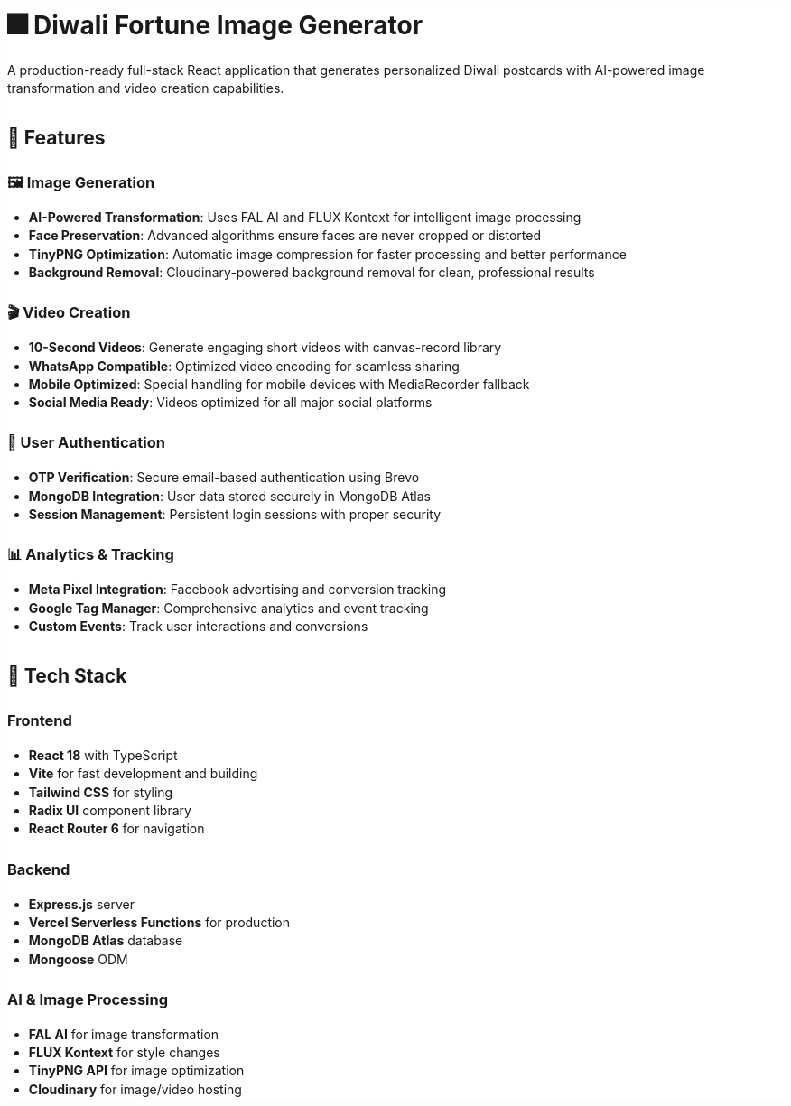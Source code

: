 # 🎆 Diwali Fortune Image Generator

A production-ready full-stack React application that generates personalized Diwali postcards with AI-powered image transformation and video creation capabilities.

## 🌟 Features

### 🖼️ Image Generation
- **AI-Powered Transformation**: Uses FAL AI and FLUX Kontext for intelligent image processing
- **Face Preservation**: Advanced algorithms ensure faces are never cropped or distorted
- **TinyPNG Optimization**: Automatic image compression for faster processing and better performance
- **Background Removal**: Cloudinary-powered background removal for clean, professional results

### 🎬 Video Creation
- **10-Second Videos**: Generate engaging short videos with canvas-record library
- **WhatsApp Compatible**: Optimized video encoding for seamless sharing
- **Mobile Optimized**: Special handling for mobile devices with MediaRecorder fallback
- **Social Media Ready**: Videos optimized for all major social platforms

### 🔐 User Authentication
- **OTP Verification**: Secure email-based authentication using Brevo
- **MongoDB Integration**: User data stored securely in MongoDB Atlas
- **Session Management**: Persistent login sessions with proper security

### 📊 Analytics & Tracking
- **Meta Pixel Integration**: Facebook advertising and conversion tracking
- **Google Tag Manager**: Comprehensive analytics and event tracking
- **Custom Events**: Track user interactions and conversions

## 🚀 Tech Stack

### Frontend
- **React 18** with TypeScript
- **Vite** for fast development and building
- **Tailwind CSS** for styling
- **Radix UI** component library
- **React Router 6** for navigation

### Backend
- **Express.js** server
- **Vercel Serverless Functions** for production
- **MongoDB Atlas** database
- **Mongoose** ODM

### AI & Image Processing
- **FAL AI** for image transformation
- **FLUX Kontext** for style changes
- **TinyPNG API** for image optimization
- **Cloudinary** for image/video hosting
